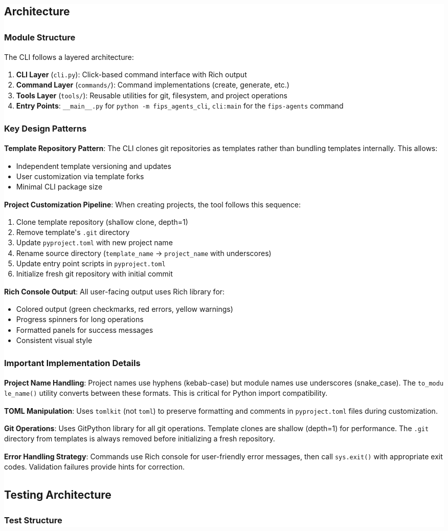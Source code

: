 ## Architecture

### Module Structure

The CLI follows a layered architecture:

1. **CLI Layer** (`cli.py`): Click-based command interface with Rich output
2. **Command Layer** (`commands/`): Command implementations (create, generate, etc.)
3. **Tools Layer** (`tools/`): Reusable utilities for git, filesystem, and project operations
4. **Entry Points**: `__main__.py` for `python -m fips_agents_cli`, `cli:main` for the `fips-agents` command

### Key Design Patterns

**Template Repository Pattern**: The CLI clones git repositories as templates rather than bundling templates internally. This allows:
- Independent template versioning and updates
- User customization via template forks
- Minimal CLI package size

**Project Customization Pipeline**: When creating projects, the tool follows this sequence:
1. Clone template repository (shallow clone, depth=1)
2. Remove template's `.git` directory
3. Update `pyproject.toml` with new project name
4. Rename source directory (`template_name` → `project_name` with underscores)
5. Update entry point scripts in `pyproject.toml`
6. Initialize fresh git repository with initial commit

**Rich Console Output**: All user-facing output uses Rich library for:
- Colored output (green checkmarks, red errors, yellow warnings)
- Progress spinners for long operations
- Formatted panels for success messages
- Consistent visual style

### Important Implementation Details

**Project Name Handling**: Project names use hyphens (kebab-case) but module names use underscores (snake_case). The `to_module_name()` utility converts between these formats. This is critical for Python import compatibility.

**TOML Manipulation**: Uses `tomlkit` (not `toml`) to preserve formatting and comments in `pyproject.toml` files during customization.

**Git Operations**: Uses GitPython library for all git operations. Template clones are shallow (depth=1) for performance. The `.git` directory from templates is always removed before initializing a fresh repository.

**Error Handling Strategy**: Commands use Rich console for user-friendly error messages, then call `sys.exit()` with appropriate exit codes. Validation failures provide hints for correction.

## Testing Architecture

### Test Structure
